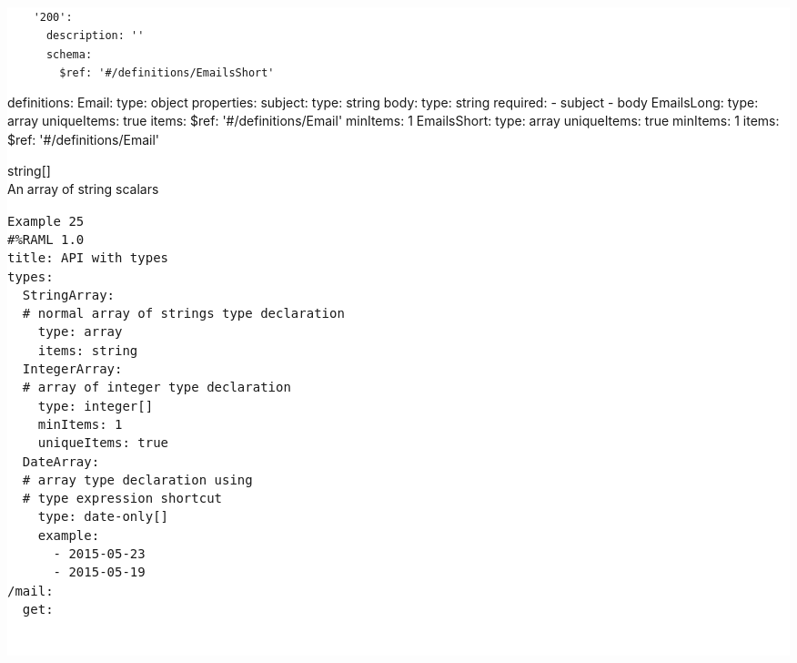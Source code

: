         '200':
          description: ''
          schema:
            $ref: '#/definitions/EmailsShort'
definitions:
  Email:
    type: object
    properties:
      subject:
        type: string
      body:
        type: string
    required:
      - subject
      - body
  EmailsLong:
    type: array
    uniqueItems: true
    items:
      $ref: '#/definitions/Email'
    minItems: 1
  EmailsShort:
    type: array
    uniqueItems: true
    minItems: 1
    items:
      $ref: '#/definitions/Email'
</pre>
</td>
  </tr>
  <tr>
    <td>string[] <br>
An array of string scalars</td>
    <td>
<pre>
Example 25
#%RAML 1.0
title: API with types
types:
  StringArray: 
  # normal array of strings type declaration
    type: array
    items: string
  IntegerArray: 
  # array of integer type declaration
    type: integer[]
    minItems: 1
    uniqueItems: true
  DateArray: 
  # array type declaration using 
  # type expression shortcut
    type: date-only[]
    example:
      - 2015-05-23
      - 2015-05-19
/mail:
  get: